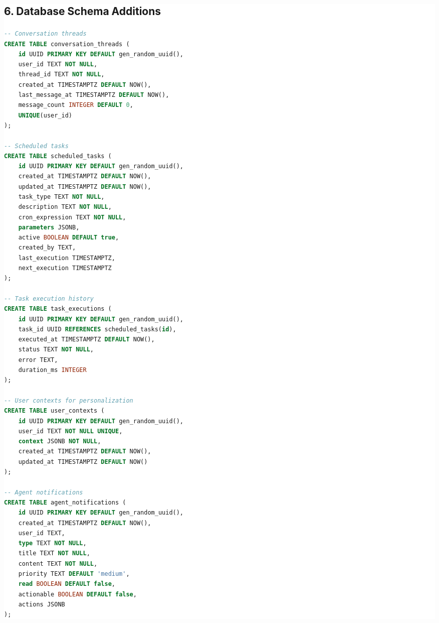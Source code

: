 ## 6. Database Schema Additions

```sql
-- Conversation threads
CREATE TABLE conversation_threads (
    id UUID PRIMARY KEY DEFAULT gen_random_uuid(),
    user_id TEXT NOT NULL,
    thread_id TEXT NOT NULL,
    created_at TIMESTAMPTZ DEFAULT NOW(),
    last_message_at TIMESTAMPTZ DEFAULT NOW(),
    message_count INTEGER DEFAULT 0,
    UNIQUE(user_id)
);

-- Scheduled tasks
CREATE TABLE scheduled_tasks (
    id UUID PRIMARY KEY DEFAULT gen_random_uuid(),
    created_at TIMESTAMPTZ DEFAULT NOW(),
    updated_at TIMESTAMPTZ DEFAULT NOW(),
    task_type TEXT NOT NULL,
    description TEXT NOT NULL,
    cron_expression TEXT NOT NULL,
    parameters JSONB,
    active BOOLEAN DEFAULT true,
    created_by TEXT,
    last_execution TIMESTAMPTZ,
    next_execution TIMESTAMPTZ
);

-- Task execution history
CREATE TABLE task_executions (
    id UUID PRIMARY KEY DEFAULT gen_random_uuid(),
    task_id UUID REFERENCES scheduled_tasks(id),
    executed_at TIMESTAMPTZ DEFAULT NOW(),
    status TEXT NOT NULL,
    error TEXT,
    duration_ms INTEGER
);

-- User contexts for personalization
CREATE TABLE user_contexts (
    id UUID PRIMARY KEY DEFAULT gen_random_uuid(),
    user_id TEXT NOT NULL UNIQUE,
    context JSONB NOT NULL,
    created_at TIMESTAMPTZ DEFAULT NOW(),
    updated_at TIMESTAMPTZ DEFAULT NOW()
);

-- Agent notifications
CREATE TABLE agent_notifications (
    id UUID PRIMARY KEY DEFAULT gen_random_uuid(),
    created_at TIMESTAMPTZ DEFAULT NOW(),
    user_id TEXT,
    type TEXT NOT NULL,
    title TEXT NOT NULL,
    content TEXT NOT NULL,
    priority TEXT DEFAULT 'medium',
    read BOOLEAN DEFAULT false,
    actionable BOOLEAN DEFAULT false,
    actions JSONB
);
```
